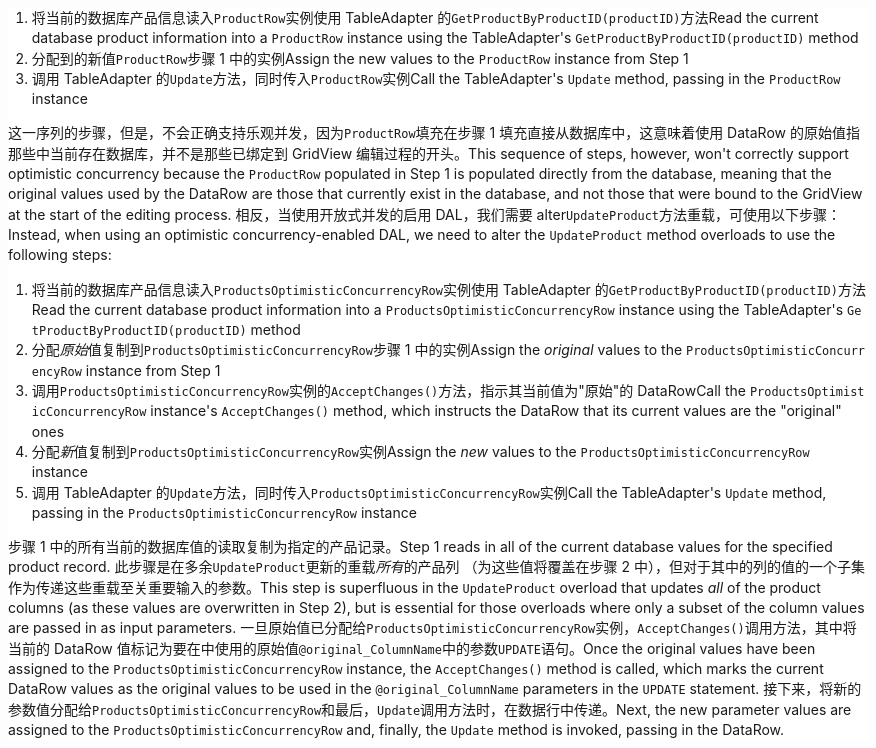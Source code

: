 1. <span data-ttu-id="d21ae-242">将当前的数据库产品信息读入`ProductRow`实例使用 TableAdapter 的`GetProductByProductID(productID)`方法</span><span class="sxs-lookup"><span data-stu-id="d21ae-242">Read the current database product information into a `ProductRow` instance using the TableAdapter's `GetProductByProductID(productID)` method</span></span>
2. <span data-ttu-id="d21ae-243">分配到的新值`ProductRow`步骤 1 中的实例</span><span class="sxs-lookup"><span data-stu-id="d21ae-243">Assign the new values to the `ProductRow` instance from Step 1</span></span>
3. <span data-ttu-id="d21ae-244">调用 TableAdapter 的`Update`方法，同时传入`ProductRow`实例</span><span class="sxs-lookup"><span data-stu-id="d21ae-244">Call the TableAdapter's `Update` method, passing in the `ProductRow` instance</span></span>

<span data-ttu-id="d21ae-245">这一序列的步骤，但是，不会正确支持乐观并发，因为`ProductRow`填充在步骤 1 填充直接从数据库中，这意味着使用 DataRow 的原始值指那些中当前存在数据库，并不是那些已绑定到 GridView 编辑过程的开头。</span><span class="sxs-lookup"><span data-stu-id="d21ae-245">This sequence of steps, however, won't correctly support optimistic concurrency because the `ProductRow` populated in Step 1 is populated directly from the database, meaning that the original values used by the DataRow are those that currently exist in the database, and not those that were bound to the GridView at the start of the editing process.</span></span> <span data-ttu-id="d21ae-246">相反，当使用开放式并发的启用 DAL，我们需要 alter`UpdateProduct`方法重载，可使用以下步骤：</span><span class="sxs-lookup"><span data-stu-id="d21ae-246">Instead, when using an optimistic concurrency-enabled DAL, we need to alter the `UpdateProduct` method overloads to use the following steps:</span></span>

1. <span data-ttu-id="d21ae-247">将当前的数据库产品信息读入`ProductsOptimisticConcurrencyRow`实例使用 TableAdapter 的`GetProductByProductID(productID)`方法</span><span class="sxs-lookup"><span data-stu-id="d21ae-247">Read the current database product information into a `ProductsOptimisticConcurrencyRow` instance using the TableAdapter's `GetProductByProductID(productID)` method</span></span>
2. <span data-ttu-id="d21ae-248">分配*原始*值复制到`ProductsOptimisticConcurrencyRow`步骤 1 中的实例</span><span class="sxs-lookup"><span data-stu-id="d21ae-248">Assign the *original* values to the `ProductsOptimisticConcurrencyRow` instance from Step 1</span></span>
3. <span data-ttu-id="d21ae-249">调用`ProductsOptimisticConcurrencyRow`实例的`AcceptChanges()`方法，指示其当前值为"原始"的 DataRow</span><span class="sxs-lookup"><span data-stu-id="d21ae-249">Call the `ProductsOptimisticConcurrencyRow` instance's `AcceptChanges()` method, which instructs the DataRow that its current values are the "original" ones</span></span>
4. <span data-ttu-id="d21ae-250">分配*新*值复制到`ProductsOptimisticConcurrencyRow`实例</span><span class="sxs-lookup"><span data-stu-id="d21ae-250">Assign the *new* values to the `ProductsOptimisticConcurrencyRow` instance</span></span>
5. <span data-ttu-id="d21ae-251">调用 TableAdapter 的`Update`方法，同时传入`ProductsOptimisticConcurrencyRow`实例</span><span class="sxs-lookup"><span data-stu-id="d21ae-251">Call the TableAdapter's `Update` method, passing in the `ProductsOptimisticConcurrencyRow` instance</span></span>

<span data-ttu-id="d21ae-252">步骤 1 中的所有当前的数据库值的读取复制为指定的产品记录。</span><span class="sxs-lookup"><span data-stu-id="d21ae-252">Step 1 reads in all of the current database values for the specified product record.</span></span> <span data-ttu-id="d21ae-253">此步骤是在多余`UpdateProduct`更新的重载*所有*的产品列 （为这些值将覆盖在步骤 2 中），但对于其中的列的值的一个子集作为传递这些重载至关重要输入的参数。</span><span class="sxs-lookup"><span data-stu-id="d21ae-253">This step is superfluous in the `UpdateProduct` overload that updates *all* of the product columns (as these values are overwritten in Step 2), but is essential for those overloads where only a subset of the column values are passed in as input parameters.</span></span> <span data-ttu-id="d21ae-254">一旦原始值已分配给`ProductsOptimisticConcurrencyRow`实例，`AcceptChanges()`调用方法，其中将当前的 DataRow 值标记为要在中使用的原始值`@original_ColumnName`中的参数`UPDATE`语句。</span><span class="sxs-lookup"><span data-stu-id="d21ae-254">Once the original values have been assigned to the `ProductsOptimisticConcurrencyRow` instance, the `AcceptChanges()` method is called, which marks the current DataRow values as the original values to be used in the `@original_ColumnName` parameters in the `UPDATE` statement.</span></span> <span data-ttu-id="d21ae-255">接下来，将新的参数值分配给`ProductsOptimisticConcurrencyRow`和最后，`Update`调用方法时，在数据行中传递。</span><span class="sxs-lookup"><span data-stu-id="d21ae-255">Next, the new parameter values are assigned to the `ProductsOptimisticConcurrencyRow` and, finally, the `Update` method is invoked, passing in the DataRow.</span></span>
